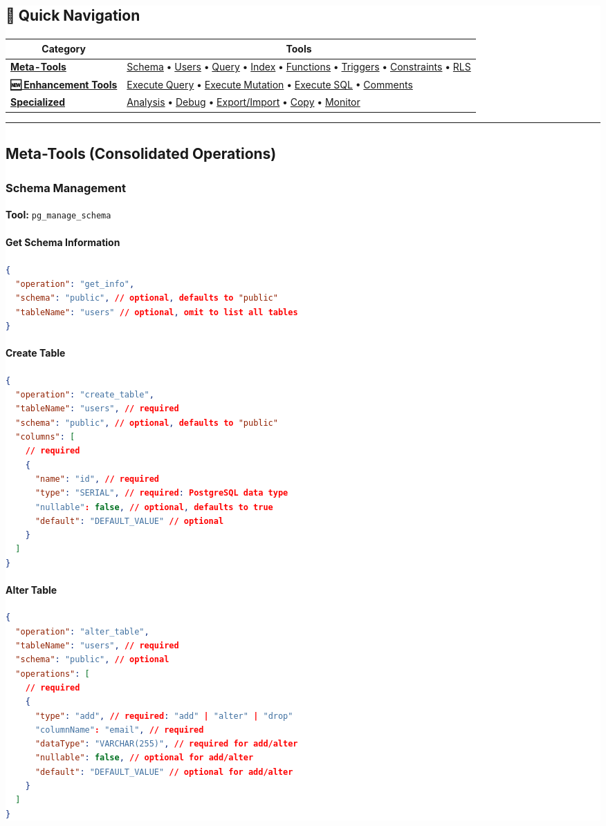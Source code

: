 
## 🚀 Quick Navigation

| Category                                                        | Tools                                                                                                                                                                                                                                                                                       |
| --------------------------------------------------------------- | ------------------------------------------------------------------------------------------------------------------------------------------------------------------------------------------------------------------------------------------------------------------------------------------- |
| [**Meta-Tools**](#meta-tools-consolidated-operations)           | [Schema](#schema-management) • [Users](#user--permissions-management) • [Query](#query-performance--analysis) • [Index](#index-management) • [Functions](#functions-management) • [Triggers](#triggers-management) • [Constraints](#constraint-management) • [RLS](#row-level-security-rls) |
| [**🆕 Enhancement Tools**](#enhancement-tools-new-capabilities) | [Execute Query](#execute-query) • [Execute Mutation](#execute-mutation) • [Execute SQL](#execute-sql) • [Comments](#comments-management)                                                                                                                                                    |
| [**Specialized**](#specialized-tools)                           | [Analysis](#database-analysis) • [Debug](#database-debugging) • [Export/Import](#data-exportimport) • [Copy](#copy-between-databases) • [Monitor](#real-time-monitoring)                                                                                                                    |

---

## Meta-Tools (Consolidated Operations)

### Schema Management

**Tool:** `pg_manage_schema`

#### Get Schema Information

```json
{
  "operation": "get_info",
  "schema": "public", // optional, defaults to "public"
  "tableName": "users" // optional, omit to list all tables
}
```

#### Create Table

```json
{
  "operation": "create_table",
  "tableName": "users", // required
  "schema": "public", // optional, defaults to "public"
  "columns": [
    // required
    {
      "name": "id", // required
      "type": "SERIAL", // required: PostgreSQL data type
      "nullable": false, // optional, defaults to true
      "default": "DEFAULT_VALUE" // optional
    }
  ]
}
```

#### Alter Table

```json
{
  "operation": "alter_table",
  "tableName": "users", // required
  "schema": "public", // optional
  "operations": [
    // required
    {
      "type": "add", // required: "add" | "alter" | "drop"
      "columnName": "email", // required
      "dataType": "VARCHAR(255)", // required for add/alter
      "nullable": false, // optional for add/alter
      "default": "DEFAULT_VALUE" // optional for add/alter
    }
  ]
}
```